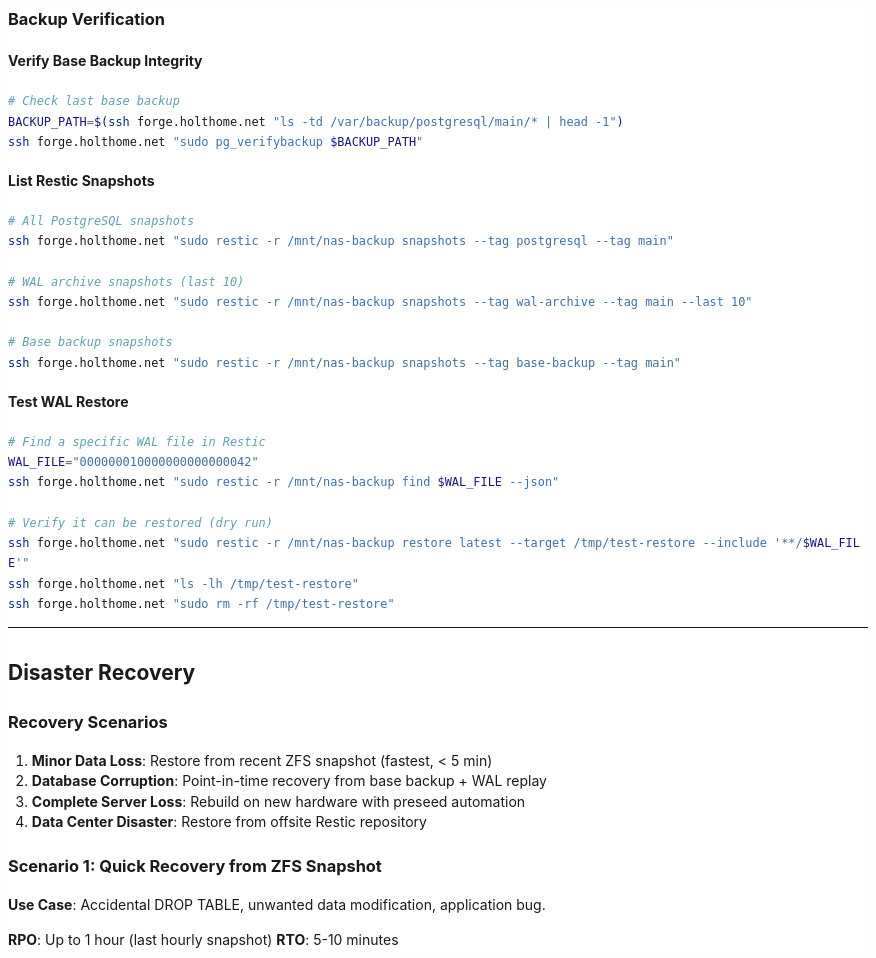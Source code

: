 ### Backup Verification

#### Verify Base Backup Integrity

```bash
# Check last base backup
BACKUP_PATH=$(ssh forge.holthome.net "ls -td /var/backup/postgresql/main/* | head -1")
ssh forge.holthome.net "sudo pg_verifybackup $BACKUP_PATH"
```

#### List Restic Snapshots

```bash
# All PostgreSQL snapshots
ssh forge.holthome.net "sudo restic -r /mnt/nas-backup snapshots --tag postgresql --tag main"

# WAL archive snapshots (last 10)
ssh forge.holthome.net "sudo restic -r /mnt/nas-backup snapshots --tag wal-archive --tag main --last 10"

# Base backup snapshots
ssh forge.holthome.net "sudo restic -r /mnt/nas-backup snapshots --tag base-backup --tag main"
```

#### Test WAL Restore

```bash
# Find a specific WAL file in Restic
WAL_FILE="000000010000000000000042"
ssh forge.holthome.net "sudo restic -r /mnt/nas-backup find $WAL_FILE --json"

# Verify it can be restored (dry run)
ssh forge.holthome.net "sudo restic -r /mnt/nas-backup restore latest --target /tmp/test-restore --include '**/$WAL_FILE'"
ssh forge.holthome.net "ls -lh /tmp/test-restore"
ssh forge.holthome.net "sudo rm -rf /tmp/test-restore"
```

---

## Disaster Recovery

### Recovery Scenarios

1. **Minor Data Loss**: Restore from recent ZFS snapshot (fastest, < 5 min)
2. **Database Corruption**: Point-in-time recovery from base backup + WAL replay
3. **Complete Server Loss**: Rebuild on new hardware with preseed automation
4. **Data Center Disaster**: Restore from offsite Restic repository

### Scenario 1: Quick Recovery from ZFS Snapshot

**Use Case**: Accidental DROP TABLE, unwanted data modification, application bug.

**RPO**: Up to 1 hour (last hourly snapshot)
**RTO**: 5-10 minutes
